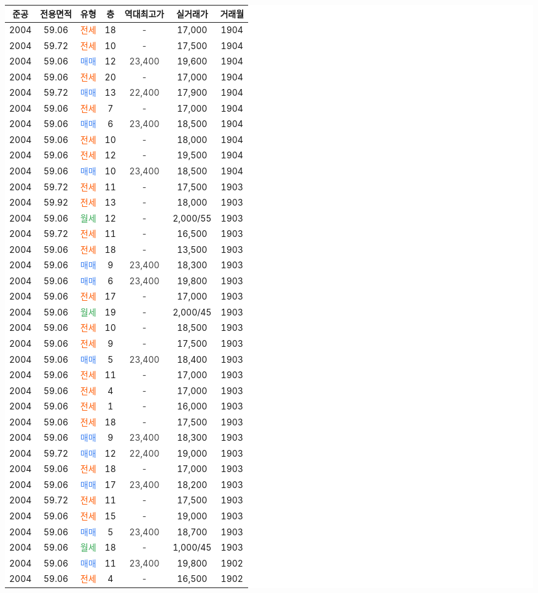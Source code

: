 |준공|전용면적|유형|층|역대최고가|실거래가|거래월|
|:---:|:---:|:---:|:---:|:---:|:---:|:---:|
|2004|59.06|<span style="color:#ff5a00">전세</span>|18|<span style="color:#444444">-</span>|17,000|1904|
|2004|59.72|<span style="color:#ff5a00">전세</span>|10|<span style="color:#444444">-</span>|17,500|1904|
|2004|59.06|<span style="color:#4285f3">매매</span>|12|<span style="color:#444444">23,400</span>|19,600|1904|
|2004|59.06|<span style="color:#ff5a00">전세</span>|20|<span style="color:#444444">-</span>|17,000|1904|
|2004|59.72|<span style="color:#4285f3">매매</span>|13|<span style="color:#444444">22,400</span>|17,900|1904|
|2004|59.06|<span style="color:#ff5a00">전세</span>|7|<span style="color:#444444">-</span>|17,000|1904|
|2004|59.06|<span style="color:#4285f3">매매</span>|6|<span style="color:#444444">23,400</span>|18,500|1904|
|2004|59.06|<span style="color:#ff5a00">전세</span>|10|<span style="color:#444444">-</span>|18,000|1904|
|2004|59.06|<span style="color:#ff5a00">전세</span>|12|<span style="color:#444444">-</span>|19,500|1904|
|2004|59.06|<span style="color:#4285f3">매매</span>|10|<span style="color:#444444">23,400</span>|18,500|1904|
|2004|59.72|<span style="color:#ff5a00">전세</span>|11|<span style="color:#444444">-</span>|17,500|1903|
|2004|59.92|<span style="color:#ff5a00">전세</span>|13|<span style="color:#444444">-</span>|18,000|1903|
|2004|59.06|<span style="color:#34a853">월세</span>|12|<span style="color:#444444">-</span>|2,000/55|1903|
|2004|59.72|<span style="color:#ff5a00">전세</span>|11|<span style="color:#444444">-</span>|16,500|1903|
|2004|59.06|<span style="color:#ff5a00">전세</span>|18|<span style="color:#444444">-</span>|13,500|1903|
|2004|59.06|<span style="color:#4285f3">매매</span>|9|<span style="color:#444444">23,400</span>|18,300|1903|
|2004|59.06|<span style="color:#4285f3">매매</span>|6|<span style="color:#444444">23,400</span>|19,800|1903|
|2004|59.06|<span style="color:#ff5a00">전세</span>|17|<span style="color:#444444">-</span>|17,000|1903|
|2004|59.06|<span style="color:#34a853">월세</span>|19|<span style="color:#444444">-</span>|2,000/45|1903|
|2004|59.06|<span style="color:#ff5a00">전세</span>|10|<span style="color:#444444">-</span>|18,500|1903|
|2004|59.06|<span style="color:#ff5a00">전세</span>|9|<span style="color:#444444">-</span>|17,500|1903|
|2004|59.06|<span style="color:#4285f3">매매</span>|5|<span style="color:#444444">23,400</span>|18,400|1903|
|2004|59.06|<span style="color:#ff5a00">전세</span>|11|<span style="color:#444444">-</span>|17,000|1903|
|2004|59.06|<span style="color:#ff5a00">전세</span>|4|<span style="color:#444444">-</span>|17,000|1903|
|2004|59.06|<span style="color:#ff5a00">전세</span>|1|<span style="color:#444444">-</span>|16,000|1903|
|2004|59.06|<span style="color:#ff5a00">전세</span>|18|<span style="color:#444444">-</span>|17,500|1903|
|2004|59.06|<span style="color:#4285f3">매매</span>|9|<span style="color:#444444">23,400</span>|18,300|1903|
|2004|59.72|<span style="color:#4285f3">매매</span>|12|<span style="color:#444444">22,400</span>|19,000|1903|
|2004|59.06|<span style="color:#ff5a00">전세</span>|18|<span style="color:#444444">-</span>|17,000|1903|
|2004|59.06|<span style="color:#4285f3">매매</span>|17|<span style="color:#444444">23,400</span>|18,200|1903|
|2004|59.72|<span style="color:#ff5a00">전세</span>|11|<span style="color:#444444">-</span>|17,500|1903|
|2004|59.06|<span style="color:#ff5a00">전세</span>|15|<span style="color:#444444">-</span>|19,000|1903|
|2004|59.06|<span style="color:#4285f3">매매</span>|5|<span style="color:#444444">23,400</span>|18,700|1903|
|2004|59.06|<span style="color:#34a853">월세</span>|18|<span style="color:#444444">-</span>|1,000/45|1903|
|2004|59.06|<span style="color:#4285f3">매매</span>|11|<span style="color:#444444">23,400</span>|19,800|1902|
|2004|59.06|<span style="color:#ff5a00">전세</span>|4|<span style="color:#444444">-</span>|16,500|1902|